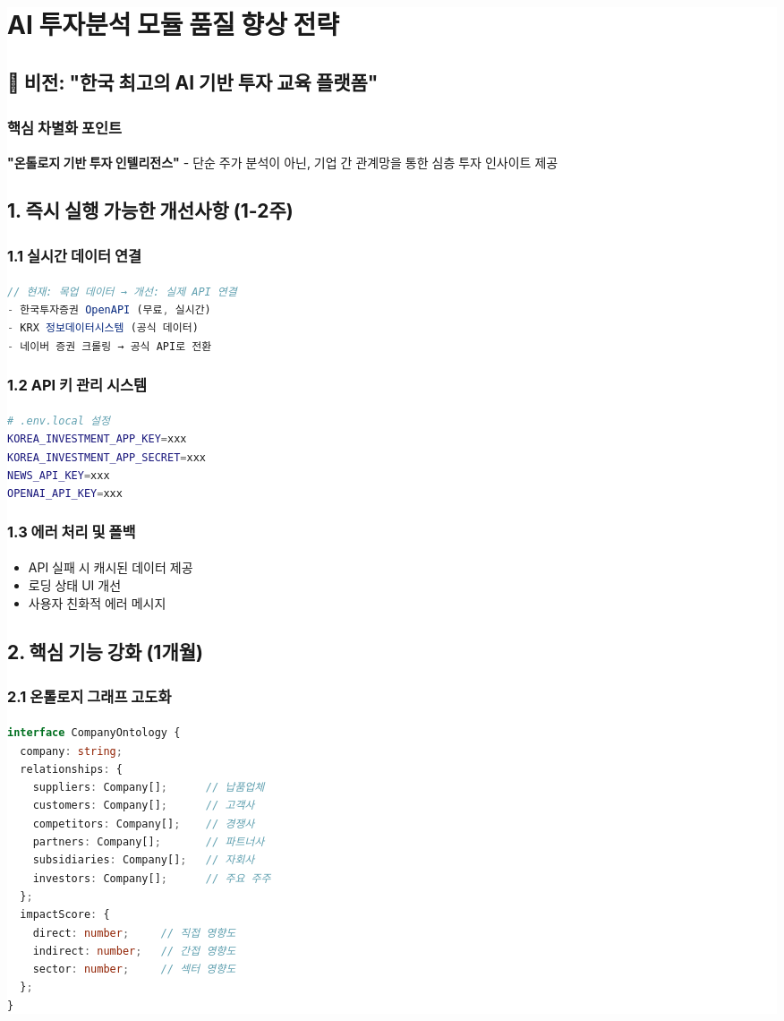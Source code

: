# AI 투자분석 모듈 품질 향상 전략

## 🎯 비전: "한국 최고의 AI 기반 투자 교육 플랫폼"

### 핵심 차별화 포인트
**"온톨로지 기반 투자 인텔리전스"** - 단순 주가 분석이 아닌, 기업 간 관계망을 통한 심층 투자 인사이트 제공

## 1. 즉시 실행 가능한 개선사항 (1-2주)

### 1.1 실시간 데이터 연결
```typescript
// 현재: 목업 데이터 → 개선: 실제 API 연결
- 한국투자증권 OpenAPI (무료, 실시간)
- KRX 정보데이터시스템 (공식 데이터)
- 네이버 증권 크롤링 → 공식 API로 전환
```

### 1.2 API 키 관리 시스템
```bash
# .env.local 설정
KOREA_INVESTMENT_APP_KEY=xxx
KOREA_INVESTMENT_APP_SECRET=xxx
NEWS_API_KEY=xxx
OPENAI_API_KEY=xxx
```

### 1.3 에러 처리 및 폴백
- API 실패 시 캐시된 데이터 제공
- 로딩 상태 UI 개선
- 사용자 친화적 에러 메시지

## 2. 핵심 기능 강화 (1개월)

### 2.1 온톨로지 그래프 고도화
```typescript
interface CompanyOntology {
  company: string;
  relationships: {
    suppliers: Company[];      // 납품업체
    customers: Company[];      // 고객사
    competitors: Company[];    // 경쟁사
    partners: Company[];       // 파트너사
    subsidiaries: Company[];   // 자회사
    investors: Company[];      // 주요 주주
  };
  impactScore: {
    direct: number;     // 직접 영향도
    indirect: number;   // 간접 영향도
    sector: number;     // 섹터 영향도
  };
}
```
